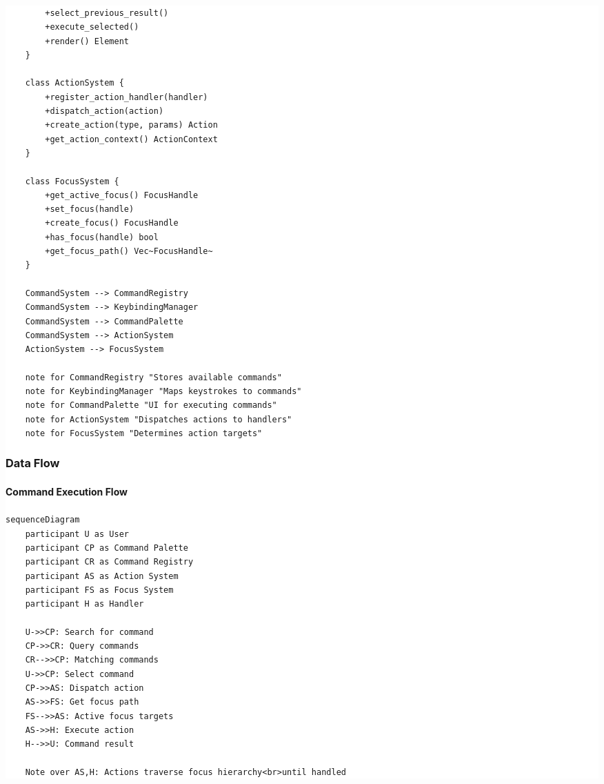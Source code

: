 ```mermaid
        +select_previous_result()
        +execute_selected()
        +render() Element
    }
    
    class ActionSystem {
        +register_action_handler(handler)
        +dispatch_action(action)
        +create_action(type, params) Action
        +get_action_context() ActionContext
    }
    
    class FocusSystem {
        +get_active_focus() FocusHandle
        +set_focus(handle)
        +create_focus() FocusHandle
        +has_focus(handle) bool
        +get_focus_path() Vec~FocusHandle~
    }
    
    CommandSystem --> CommandRegistry
    CommandSystem --> KeybindingManager
    CommandSystem --> CommandPalette
    CommandSystem --> ActionSystem
    ActionSystem --> FocusSystem
    
    note for CommandRegistry "Stores available commands"
    note for KeybindingManager "Maps keystrokes to commands"
    note for CommandPalette "UI for executing commands"
    note for ActionSystem "Dispatches actions to handlers"
    note for FocusSystem "Determines action targets"
```

### Data Flow

#### Command Execution Flow

```mermaid
sequenceDiagram
    participant U as User
    participant CP as Command Palette
    participant CR as Command Registry
    participant AS as Action System
    participant FS as Focus System
    participant H as Handler
    
    U->>CP: Search for command
    CP->>CR: Query commands
    CR-->>CP: Matching commands
    U->>CP: Select command
    CP->>AS: Dispatch action
    AS->>FS: Get focus path
    FS-->>AS: Active focus targets
    AS->>H: Execute action
    H-->>U: Command result
    
    Note over AS,H: Actions traverse focus hierarchy<br>until handled
```
